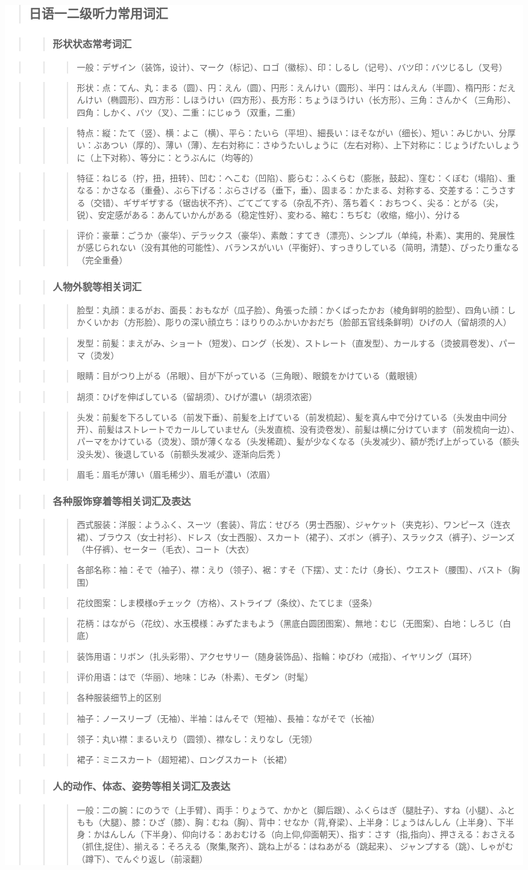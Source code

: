 > ## 日语一二级听力常用词汇

>> ### 形状状态常考词汇

>>> 一般：デザイン（装饰，设计）、マーク（标记）、ロゴ（徽标）、印：しるし（记号）、バツ印：バツじるし（叉号）

>>> 形状：点：てん、丸：まる（圆）、円：えん（圆）、円形：えんけい（圆形）、半円：はんえん（半圆）、楕円形：だえんけい（椭圆形）、四方形：しほうけい（四方形）、長方形：ちょうほうけい（长方形）、三角：さんかく（三角形）、四角：しかく、バツ（叉）、二重：にじゅう（双重，二重）  

>>> 特点：縦：たて（竖）、横：よこ（横）、平ら：たいら（平坦）、細長い：ほそながい（细长）、短い：みじかい、分厚い：ぶあつい（厚的）、薄い（薄）、左右対称に：さゆうたいしょうに（左右对称）、上下対称に：じょうげたいしょうに（上下对称）、等分に：とうぶんに（均等的）  

>>> 特征：ねじる（拧，扭，扭转）、凹む：へこむ（凹陷）、膨らむ：ふくらむ（膨胀，鼓起）、窪む：くぼむ（塌陷）、重なる：かさなる（重叠）、ぶら下げる：ぶらさげる（垂下，垂）、固まる：かたまる、対称する、交差する：こうさする（交错）、ギザギザする（锯齿状不齐）、ごてごてする（杂乱不齐）、落ち着く：おちつく、尖る：とがる（尖，锐）、安定感がある：あんていかんがある（稳定性好）、変わる、縮む：ちぢむ（收缩，缩小）、分ける    

>>> 评价：豪華：ごうか（豪华）、デラックス（豪华）、素敵：すてき（漂亮）、シンプル（单纯，朴素）、実用的、発展性が感じられない（没有其他的可能性）、バランスがいい（平衡好）、すっきりしている（简明，清楚）、ぴったり重なる（完全重叠）

>> ### 人物外貌等相关词汇  

>>> 脸型：丸顔：まるがお、面長：おもなが（瓜子脸）、角張った顔：かくばったかお（棱角鲜明的脸型）、四角い顔：しかくいかお（方形脸）、彫りの深い顔立ち：ほりりのふかいかおだち（脸部五官线条鲜明）ひげの人（留胡须的人）  

>>> 发型：前髪：まえがみ、ショート（短发）、ロング（长发）、ストレート（直发型）、カールする（烫披肩卷发）、パーマ（烫发） 

>>> 眼睛：目がつり上がる（吊眼）、目が下がっている（三角眼）、眼鏡をかけている（戴眼镜）

>>> 胡须：ひげを伸ばしている（留胡须）、ひげが濃い（胡须浓密） 

>>> 头发：前髪を下ろしている（前发下垂）、前髪を上げている（前发梳起）、髪を真ん中で分けている（头发由中间分开）、前髪はストレートでカールしていません（头发直梳、没有烫卷发）、前髪は横に分けています（前发梳向一边）、パーマをかけている（烫发）、頭が薄くなる（头发稀疏）、髪が少なくなる（头发减少）、額が禿げ上がっている（额头没头发）、後退している（前额头发减少、逐渐向后秃 ）

>>> 眉毛：眉毛が薄い（眉毛稀少）、眉毛が濃い（浓眉）

>> ### 各种服饰穿着等相关词汇及表达

>>> 西式服装：洋服：ようふく、スーツ（套装）、背広：せびろ（男士西服）、ジャケット（夹克衫）、ワンピース（连衣裙）、ブラウス（女士衬衫）、ドレス（女士西服）、スカート（裙子）、ズボン（裤子）、スラックス（裤子）、ジーンズ（牛仔裤）、セーター（毛衣）、コート（大衣）

>>> 各部名称：袖：そで（袖子）、襟：えり（领子）、裾：すそ（下摆）、丈：たけ（身长）、ウエスト（腰围）、バスト（胸围）

>>> 花纹图案：しま模様oチェック（方格）、ストライプ（条纹）、たてじま（竖条）

>>> 花柄：はながら（花纹）、水玉模様：みずたまもよう（黑底白圆团图案）、無地：むじ（无图案）、白地：しろじ（白底） 

>>> 装饰用语：リボン（扎头彩带）、アクセサリー（随身装饰品）、指輪：ゆびわ（戒指）、イヤリング（耳环）

>>> 评价用语：はで（华丽）、地味：じみ（朴素）、モダン（时髦） 

>>> 各种服装细节上的区别

>>> 袖子：ノースリーブ（无袖）、半袖：はんそで（短袖）、長袖：ながそで（长袖）

>>> 领子：丸い襟：まるいえり（圆领）、襟なし：えりなし（无领）

>>> 裙子：ミニスカート（超短裙）、ロングスカート（长裙）

>> ### 人的动作、体态、姿势等相关词汇及表达

>>> 一般：二の腕：にのうで（上手臂）、両手：りょうて、かかと（脚后跟）、ふくらはぎ（腿肚子）、すね（小腿）、ふともも（大腿）、膝：ひざ（膝）、胸：むね（胸）、背中：せなか（背,脊梁）、上半身：じょうはんしん（上半身）、下半身：かはんしん（下半身）、仰向ける：あおむける（向上仰,仰面朝天）、指す：さす（指,指向）、押さえる：おさえる（抓住,捉住）、揃える：そろえる（聚集,聚齐）、跳ね上がる：はねあがる（跳起来）、 ジャンプする（跳）、しゃがむ（蹲下）、でんぐり返し（前滚翻） 
